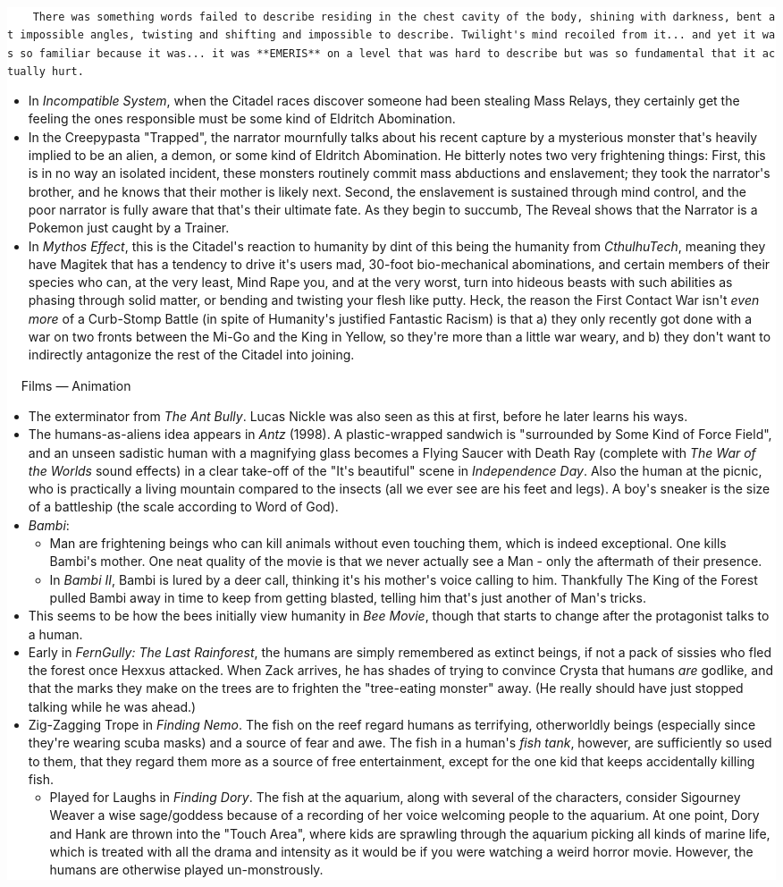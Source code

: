         There was something words failed to describe residing in the chest cavity of the body, shining with darkness, bent at impossible angles, twisting and shifting and impossible to describe. Twilight's mind recoiled from it... and yet it was so familiar because it was... it was **EMERIS** on a level that was hard to describe but was so fundamental that it actually hurt.
        
-   In _Incompatible System_, when the Citadel races discover someone had been stealing Mass Relays, they certainly get the feeling the ones responsible must be some kind of Eldritch Abomination.
-   In the Creepypasta "Trapped", the narrator mournfully talks about his recent capture by a mysterious monster that's heavily implied to be an alien, a demon, or some kind of Eldritch Abomination. He bitterly notes two very frightening things: First, this is in no way an isolated incident, these monsters routinely commit mass abductions and enslavement; they took the narrator's brother, and he knows that their mother is likely next. Second, the enslavement is sustained through mind control, and the poor narrator is fully aware that that's their ultimate fate. As they begin to succumb, The Reveal shows that the Narrator is a Pokemon just caught by a Trainer.
-   In _Mythos Effect_, this is the Citadel's reaction to humanity by dint of this being the humanity from _CthulhuTech_, meaning they have Magitek that has a tendency to drive it's users mad, 30-foot bio-mechanical abominations, and certain members of their species who can, at the very least, Mind Rape you, and at the very worst, turn into hideous beasts with such abilities as phasing through solid matter, or bending and twisting your flesh like putty. Heck, the reason the First Contact War isn't _even more_ of a Curb-Stomp Battle (in spite of Humanity's justified Fantastic Racism) is that a) they only recently got done with a war on two fronts between the Mi-Go and the King in Yellow, so they're more than a little war weary, and b) they don't want to indirectly antagonize the rest of the Citadel into joining.

    Films — Animation 

-   The exterminator from _The Ant Bully_. Lucas Nickle was also seen as this at first, before he later learns his ways.
-   The humans-as-aliens idea appears in _Antz_ (1998). A plastic-wrapped sandwich is "surrounded by Some Kind of Force Field", and an unseen sadistic human with a magnifying glass becomes a Flying Saucer with Death Ray (complete with _The War of the Worlds_ sound effects) in a clear take-off of the "It's beautiful" scene in _Independence Day_. Also the human at the picnic, who is practically a living mountain compared to the insects (all we ever see are his feet and legs). A boy's sneaker is the size of a battleship (the scale according to Word of God).
-   _Bambi_:
    -   Man are frightening beings who can kill animals without even touching them, which is indeed exceptional. One kills Bambi's mother. One neat quality of the movie is that we never actually see a Man - only the aftermath of their presence.
    -   In _Bambi II_, Bambi is lured by a deer call, thinking it's his mother's voice calling to him. Thankfully The King of the Forest pulled Bambi away in time to keep from getting blasted, telling him that's just another of Man's tricks.
-   This seems to be how the bees initially view humanity in _Bee Movie_, though that starts to change after the protagonist talks to a human.
-   Early in _FernGully: The Last Rainforest_, the humans are simply remembered as extinct beings, if not a pack of sissies who fled the forest once Hexxus attacked. When Zack arrives, he has shades of trying to convince Crysta that humans _are_ godlike, and that the marks they make on the trees are to frighten the "tree-eating monster" away. (He really should have just stopped talking while he was ahead.)
-   Zig-Zagging Trope in _Finding Nemo_. The fish on the reef regard humans as terrifying, otherworldly beings (especially since they're wearing scuba masks) and a source of fear and awe. The fish in a human's _fish tank_, however, are sufficiently so used to them, that they regard them more as a source of free entertainment, except for the one kid that keeps accidentally killing fish.
    -   Played for Laughs in _Finding Dory_. The fish at the aquarium, along with several of the characters, consider Sigourney Weaver a wise sage/goddess because of a recording of her voice welcoming people to the aquarium. At one point, Dory and Hank are thrown into the "Touch Area", where kids are sprawling through the aquarium picking all kinds of marine life, which is treated with all the drama and intensity as it would be if you were watching a weird horror movie. However, the humans are otherwise played un-monstrously.